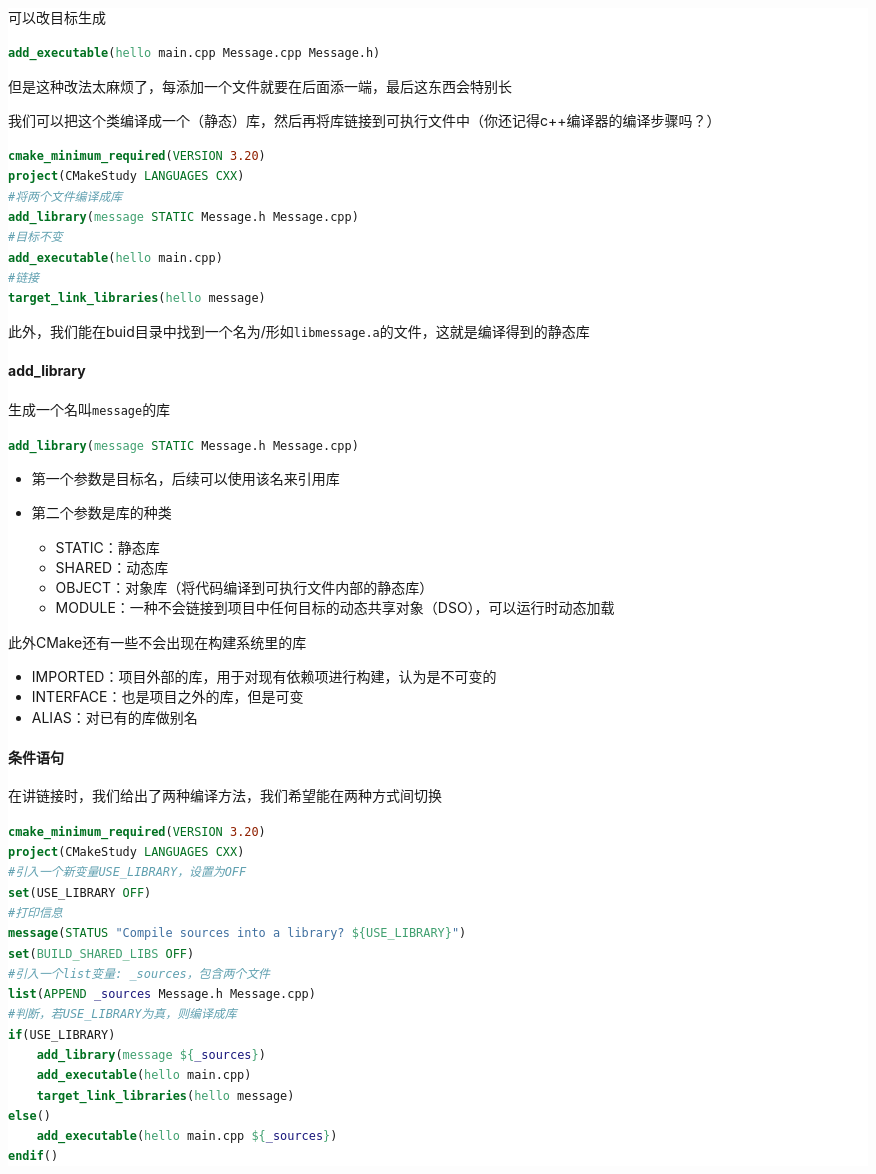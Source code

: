 
可以改目标生成

```cmake
add_executable(hello main.cpp Message.cpp Message.h)
```

但是这种改法太麻烦了，每添加一个文件就要在后面添一端，最后这东西会特别长

我们可以把这个类编译成一个（静态）库，然后再将库链接到可执行文件中（你还记得c++编译器的编译步骤吗？）

```cmake
cmake_minimum_required(VERSION 3.20)
project(CMakeStudy LANGUAGES CXX)
#将两个文件编译成库
add_library(message STATIC Message.h Message.cpp)
#目标不变
add_executable(hello main.cpp)
#链接
target_link_libraries(hello message)
```

此外，我们能在buid目录中找到一个名为/形如`libmessage.a`的文件，这就是编译得到的静态库

#### add_library

生成一个名叫`message`的库

```cmake
add_library(message STATIC Message.h Message.cpp)
```

- 第一个参数是目标名，后续可以使用该名来引用库

- 第二个参数是库的种类
  - STATIC：静态库
  - SHARED：动态库
  - OBJECT：对象库（将代码编译到可执行文件内部的静态库）
  - MODULE：一种不会链接到项目中任何目标的动态共享对象（DSO），可以运行时动态加载

此外CMake还有一些不会出现在构建系统里的库

- IMPORTED：项目外部的库，用于对现有依赖项进行构建，认为是不可变的
- INTERFACE：也是项目之外的库，但是可变
- ALIAS：对已有的库做别名

#### 条件语句

在讲链接时，我们给出了两种编译方法，我们希望能在两种方式间切换

```cmake
cmake_minimum_required(VERSION 3.20)
project(CMakeStudy LANGUAGES CXX)
#引入一个新变量USE_LIBRARY，设置为OFF
set(USE_LIBRARY OFF)
#打印信息
message(STATUS "Compile sources into a library? ${USE_LIBRARY}")
set(BUILD_SHARED_LIBS OFF)
#引入一个list变量: _sources，包含两个文件
list(APPEND _sources Message.h Message.cpp)
#判断，若USE_LIBRARY为真，则编译成库
if(USE_LIBRARY)
    add_library(message ${_sources})
    add_executable(hello main.cpp)
    target_link_libraries(hello message)
else()
    add_executable(hello main.cpp ${_sources})
endif()
```
